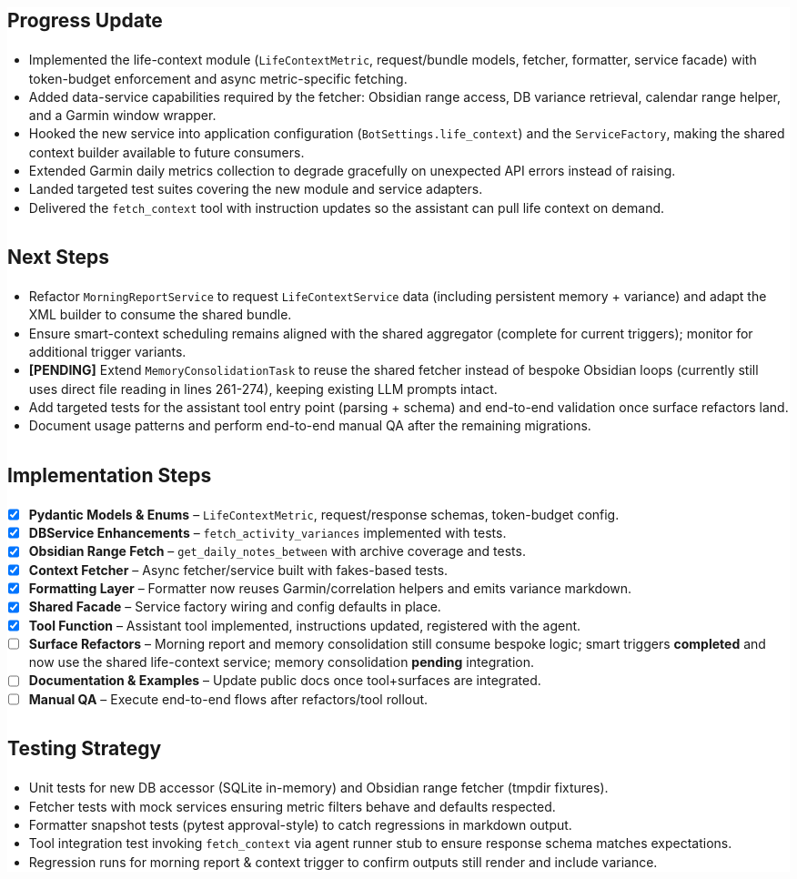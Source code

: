 ## Progress Update
- Implemented the life-context module (`LifeContextMetric`, request/bundle models, fetcher, formatter, service facade) with token-budget enforcement and async metric-specific fetching.
- Added data-service capabilities required by the fetcher: Obsidian range access, DB variance retrieval, calendar range helper, and a Garmin window wrapper.
- Hooked the new service into application configuration (`BotSettings.life_context`) and the `ServiceFactory`, making the shared context builder available to future consumers.
- Extended Garmin daily metrics collection to degrade gracefully on unexpected API errors instead of raising.
- Landed targeted test suites covering the new module and service adapters.
- Delivered the `fetch_context` tool with instruction updates so the assistant can pull life context on demand.

## Next Steps
- Refactor `MorningReportService` to request `LifeContextService` data (including persistent memory + variance) and adapt the XML builder to consume the shared bundle.
- Ensure smart-context scheduling remains aligned with the shared aggregator (complete for current triggers); monitor for additional trigger variants.
- **[PENDING]** Extend `MemoryConsolidationTask` to reuse the shared fetcher instead of bespoke Obsidian loops (currently still uses direct file reading in lines 261-274), keeping existing LLM prompts intact.
- Add targeted tests for the assistant tool entry point (parsing + schema) and end-to-end validation once surface refactors land.
- Document usage patterns and perform end-to-end manual QA after the remaining migrations.

## Implementation Steps
- [x] **Pydantic Models & Enums** – `LifeContextMetric`, request/response schemas, token-budget config.
- [x] **DBService Enhancements** – `fetch_activity_variances` implemented with tests.
- [x] **Obsidian Range Fetch** – `get_daily_notes_between` with archive coverage and tests.
- [x] **Context Fetcher** – Async fetcher/service built with fakes-based tests.
- [x] **Formatting Layer** – Formatter now reuses Garmin/correlation helpers and emits variance markdown.
- [x] **Shared Facade** – Service factory wiring and config defaults in place.
- [x] **Tool Function** – Assistant tool implemented, instructions updated, registered with the agent.
- [ ] **Surface Refactors** – Morning report and memory consolidation still consume bespoke logic; smart triggers **completed** and now use the shared life-context service; memory consolidation **pending** integration.
- [ ] **Documentation & Examples** – Update public docs once tool+surfaces are integrated.
- [ ] **Manual QA** – Execute end-to-end flows after refactors/tool rollout.

## Testing Strategy
- Unit tests for new DB accessor (SQLite in-memory) and Obsidian range fetcher (tmpdir fixtures).
- Fetcher tests with mock services ensuring metric filters behave and defaults respected.
- Formatter snapshot tests (pytest approval-style) to catch regressions in markdown output.
- Tool integration test invoking `fetch_context` via agent runner stub to ensure response schema matches expectations.
- Regression runs for morning report & context trigger to confirm outputs still render and include variance.
